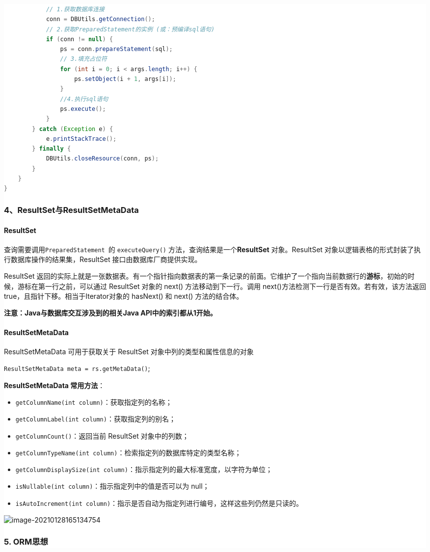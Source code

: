 ```java
            // 1.获取数据库连接
            conn = DBUtils.getConnection();
            // 2.获取PreparedStatement的实例 (或：预编译sql语句)
            if (conn != null) {
                ps = conn.prepareStatement(sql);
                // 3.填充占位符
                for (int i = 0; i < args.length; i++) {
                    ps.setObject(i + 1, args[i]);
                }
                //4.执行sql语句
                ps.execute();
            }
        } catch (Exception e) {
            e.printStackTrace();
        } finally {
            DBUtils.closeResource(conn, ps);
        }
    }
}
```

### 4、ResultSet与ResultSetMetaData

#### ResultSet

查询需要调用`PreparedStatement `的 `executeQuery()` 方法，查询结果是一个**ResultSet** 对象。ResultSet 对象以逻辑表格的形式封装了执行数据库操作的结果集，ResultSet 接口由数据库厂商提供实现。

ResultSet 返回的实际上就是一张数据表。有一个指针指向数据表的第一条记录的前面。它维护了一个指向当前数据行的**游标**，初始的时候，游标在第一行之前，可以通过 ResultSet 对象的 next() 方法移动到下一行。调用 next()方法检测下一行是否有效。若有效，该方法返回 true，且指针下移。相当于Iterator对象的 hasNext() 和 next() 方法的结合体。

**注意：Java与数据库交互涉及到的相关Java API中的索引都从1开始。**

#### ResultSetMetaData

ResultSetMetaData 可用于获取关于 ResultSet 对象中列的类型和属性信息的对象

`ResultSetMetaData meta = rs.getMetaData()`;

**ResultSetMetaData 常用方法**：

- `getColumnName(int column)`：获取指定列的名称；
- `getColumnLabel(int column)`：获取指定列的别名；
- `getColumnCount()`：返回当前 ResultSet 对象中的列数； 

- `getColumnTypeName(int column)`：检索指定列的数据库特定的类型名称；
- `getColumnDisplaySize(int column)`：指示指定列的最大标准宽度，以字符为单位；
- `isNullable(int column)`：指示指定列中的值是否可以为 null；

- `isAutoIncrement(int column)`：指示是否自动为指定列进行编号，这样这些列仍然是只读的。

![image-20210128165134754](http://blog-img-figure.oss-cn-chengdu.aliyuncs.com/img/image-20210128165134754.png)

### 5. ORM思想
